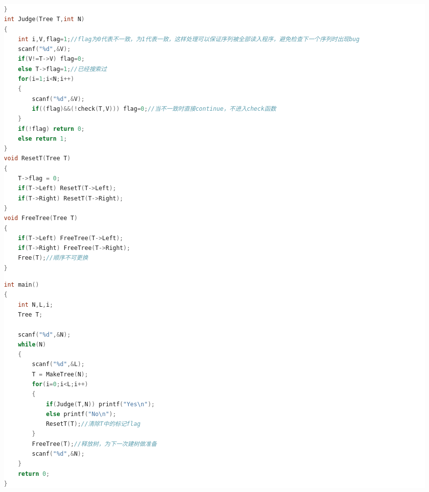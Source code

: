    ```c
   }
   int Judge(Tree T,int N)
   {
       int i,V,flag=1;//flag为0代表不一致，为1代表一致，这样处理可以保证序列被全部读入程序，避免检查下一个序列时出现bug
       scanf("%d",&V);
       if(V!=T->V) flag=0;
       else T->flag=1;//已经搜索过
       for(i=1;i<N;i++)
       {
           scanf("%d",&V);
           if((flag)&&(!check(T,V))) flag=0;//当不一致时直接continue，不进入check函数
       }
       if(!flag) return 0;
       else return 1;
   }
   void ResetT(Tree T)
   {
       T->flag = 0;
       if(T->Left) ResetT(T->Left);
       if(T->Right) ResetT(T->Right);
   }
   void FreeTree(Tree T)
   {
       if(T->Left) FreeTree(T->Left);
       if(T->Right) FreeTree(T->Right);
       Free(T);//顺序不可更换
   }
   ```
   
   

```c
int main()
{
	int N,L,i;
    Tree T;
    
    scanf("%d",&N);
    while(N)
    {
        scanf("%d",&L);
        T = MakeTree(N);
        for(i=0;i<L;i++)
        {
            if(Judge(T,N)) printf("Yes\n");
            else printf("No\n");
            ResetT(T);//清除T中的标记flag
        }
        FreeTree(T);//释放树，为下一次建树做准备
        scanf("%d",&N);
    }
    return 0;
}
```

